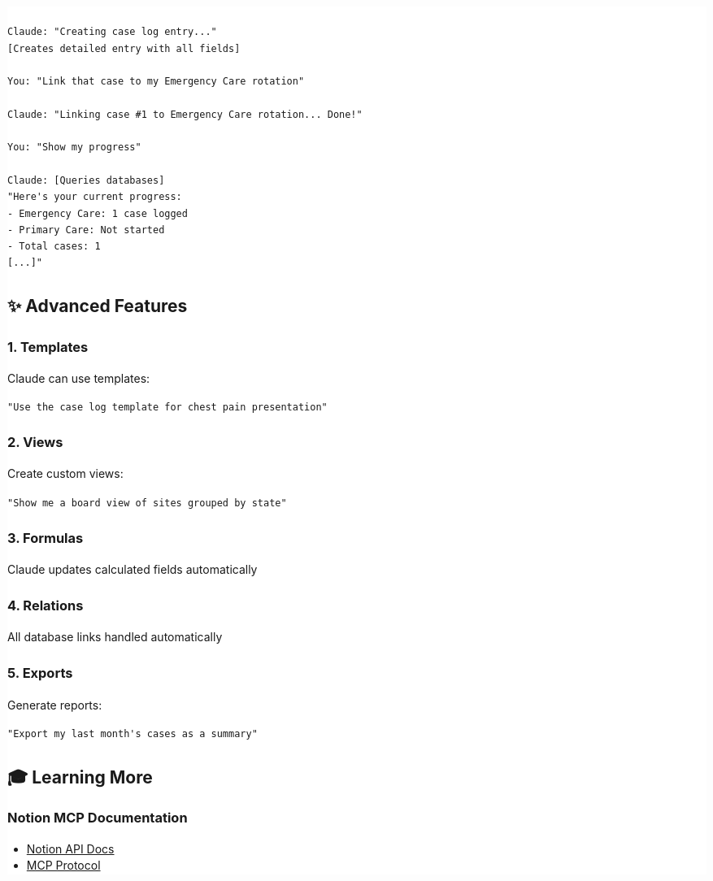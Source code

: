 ```

Claude: "Creating case log entry..."
[Creates detailed entry with all fields]

You: "Link that case to my Emergency Care rotation"

Claude: "Linking case #1 to Emergency Care rotation... Done!"

You: "Show my progress"

Claude: [Queries databases]
"Here's your current progress:
- Emergency Care: 1 case logged
- Primary Care: Not started
- Total cases: 1
[...]"
```

## ✨ Advanced Features

### 1. Templates
Claude can use templates:
```
"Use the case log template for chest pain presentation"
```

### 2. Views
Create custom views:
```
"Show me a board view of sites grouped by state"
```

### 3. Formulas
Claude updates calculated fields automatically

### 4. Relations
All database links handled automatically

### 5. Exports
Generate reports:
```
"Export my last month's cases as a summary"
```

## 🎓 Learning More

### Notion MCP Documentation
- [Notion API Docs](https://developers.notion.com/)
- [MCP Protocol](https://mcp.notion.com/docs)

